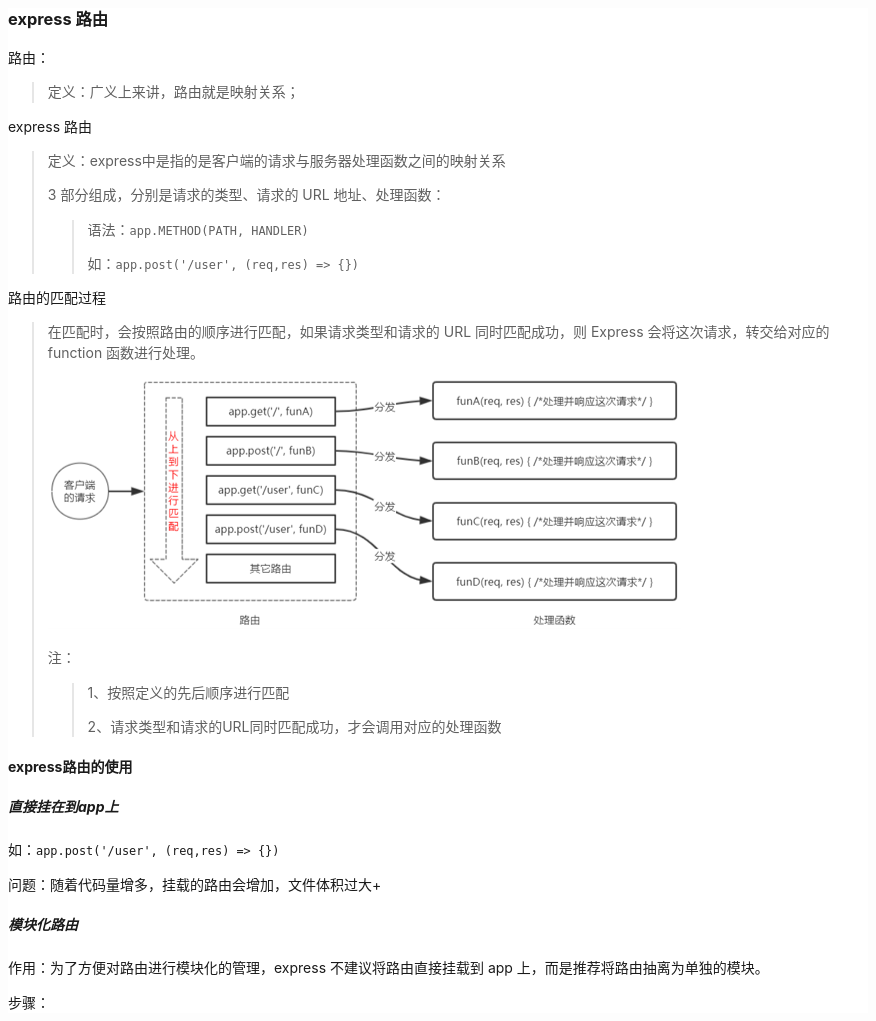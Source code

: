 ### express 路由

路由：

> 定义：广义上来讲，路由就是映射关系；

express 路由

> 定义：express中是指的是客户端的请求与服务器处理函数之间的映射关系
>
> 3 部分组成，分别是请求的类型、请求的 URL 地址、处理函数：
>
> > 语法：`app.METHOD(PATH, HANDLER)`
> >
> > 如：`app.post('/user', (req,res) => {})`

路由的匹配过程

> 在匹配时，会按照路由的顺序进行匹配，如果请求类型和请求的 URL 同时匹配成功，则 Express 会将这次请求，转交给对应的 function 函数进行处理。
>
> ![node_express_路由](..\image\node_express_路由.png)
>
> 注：
>
> > 1、按照定义的先后顺序进行匹配
> >
> > 2、请求类型和请求的URL同时匹配成功，才会调用对应的处理函数

#### express路由的使用

##### 直接挂在到app上

如：`app.post('/user', (req,res) => {})`

问题：随着代码量增多，挂载的路由会增加，文件体积过大+

##### 模块化路由

作用：为了方便对路由进行模块化的管理，express 不建议将路由直接挂载到 app 上，而是推荐将路由抽离为单独的模块。

步骤：
